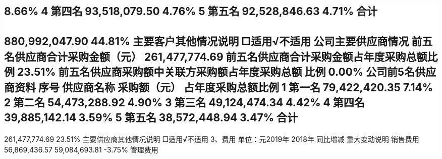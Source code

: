 8.66%
4
第四名
93,518,079.50
4.76%
5
第五名
92,528,846.63
4.71%
合计
--
880,992,047.90
44.81%
主要客户其他情况说明
□适用√不适用
公司主要供应商情况
前五名供应商合计采购金额（元）
261,477,774.69
前五名供应商合计采购金额占年度采购总额比例
23.51%
前五名供应商采购额中关联方采购额占年度采购总额
比例
0.00%
公司前5名供应商资料
序号
供应商名称
采购额（元）
占年度采购总额比例
1
第一名
79,422,420.35
7.14%
2
第二名
54,473,288.92
4.90%
3
第三名
49,124,474.34
4.42%
4
第四名
39,885,142.14
3.59%
5
第五名
38,572,448.94
3.47%
合计
--
261,477,774.69
23.51%
主要供应商其他情况说明
□适用√不适用
3、费用
单位：元2019年
2018年
同比增减
重大变动说明
销售费用
56,869,436.57
59,084,693.81
-3.75%
管理费用